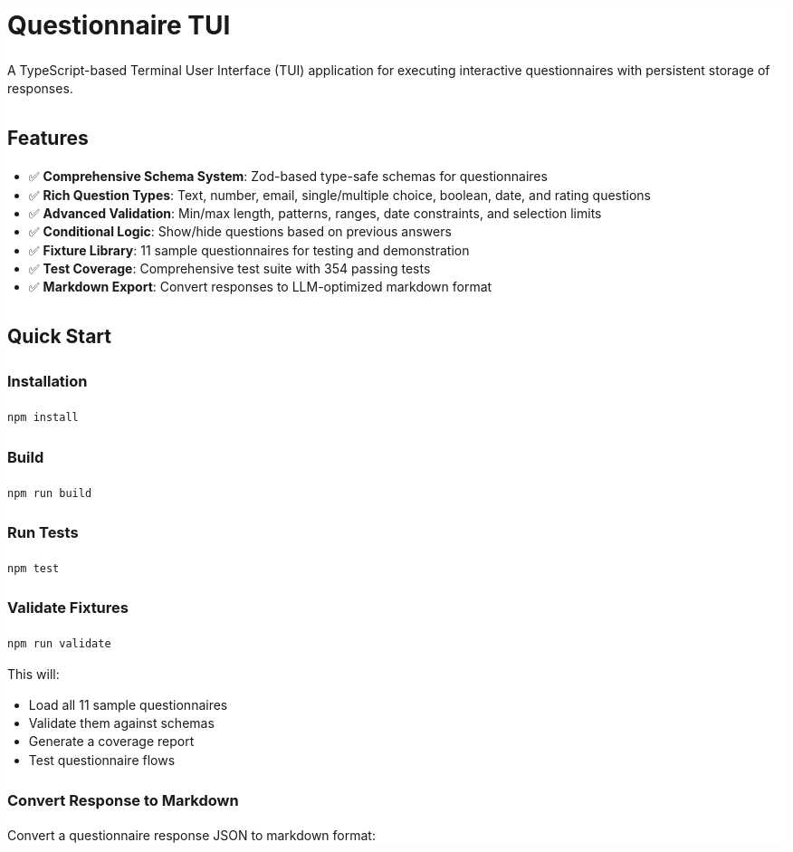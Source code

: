 # Questionnaire TUI

A TypeScript-based Terminal User Interface (TUI) application for executing interactive questionnaires with persistent storage of responses.

## Features

- ✅ **Comprehensive Schema System**: Zod-based type-safe schemas for questionnaires
- ✅ **Rich Question Types**: Text, number, email, single/multiple choice, boolean, date, and rating questions
- ✅ **Advanced Validation**: Min/max length, patterns, ranges, date constraints, and selection limits
- ✅ **Conditional Logic**: Show/hide questions based on previous answers
- ✅ **Fixture Library**: 11 sample questionnaires for testing and demonstration
- ✅ **Test Coverage**: Comprehensive test suite with 354 passing tests
- ✅ **Markdown Export**: Convert responses to LLM-optimized markdown format

## Quick Start

### Installation

```bash
npm install
```

### Build

```bash
npm run build
```

### Run Tests

```bash
npm test
```

### Validate Fixtures

```bash
npm run validate
```

This will:
- Load all 11 sample questionnaires
- Validate them against schemas
- Generate a coverage report
- Test questionnaire flows

### Convert Response to Markdown

Convert a questionnaire response JSON to markdown format:
